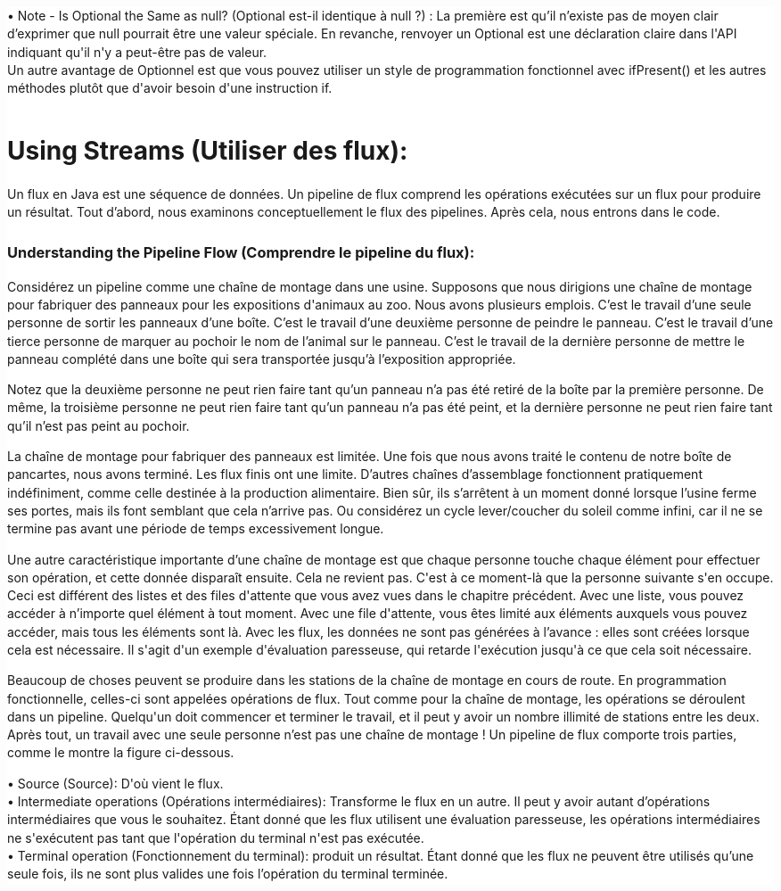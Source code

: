 • Note - Is Optional the Same as null? (Optional est-il identique à null ?) : La première est qu’il n’existe pas de moyen clair d’exprimer que null pourrait être une valeur spéciale. En revanche, renvoyer un Optional est une déclaration claire dans l'API indiquant qu'il n'y a peut-être pas de valeur.   
Un autre avantage de Optionnel est que vous pouvez utiliser un style de programmation fonctionnel avec ifPresent() et les autres méthodes plutôt que d'avoir besoin d'une instruction if.   

# Using Streams (Utiliser des flux):  
Un flux en Java est une séquence de données. Un pipeline de flux comprend les opérations exécutées sur un flux pour produire un résultat. Tout d’abord, nous examinons conceptuellement le flux des pipelines. Après cela, nous entrons dans le code.    
### Understanding the Pipeline Flow (Comprendre le pipeline du flux): 
Considérez un pipeline comme une chaîne de montage dans une usine. Supposons que nous dirigions une chaîne de montage pour fabriquer des panneaux pour les expositions d'animaux au zoo. Nous avons plusieurs emplois. C’est le travail d’une seule personne de sortir les panneaux d’une boîte. C’est le travail d’une deuxième personne de peindre le panneau. C’est le travail d’une tierce personne de marquer au pochoir le nom de l’animal sur le panneau. C’est le travail de la dernière personne de mettre le panneau complété dans une boîte qui sera transportée jusqu’à l’exposition appropriée.   

Notez que la deuxième personne ne peut rien faire tant qu’un panneau n’a pas été retiré de la boîte par la première personne. De même, la troisième personne ne peut rien faire tant qu’un panneau n’a pas été peint, et la dernière personne ne peut rien faire tant qu’il n’est pas peint au pochoir.   

La chaîne de montage pour fabriquer des panneaux est limitée. Une fois que nous avons traité le contenu de notre boîte de pancartes, nous avons terminé. Les flux finis ont une limite. D’autres chaînes d’assemblage fonctionnent pratiquement indéfiniment, comme celle destinée à la production alimentaire. Bien sûr, ils s’arrêtent à un moment donné lorsque l’usine ferme ses portes, mais ils font semblant que cela n’arrive pas. Ou considérez un cycle lever/coucher du soleil comme infini, car il ne se termine pas avant une période de temps excessivement longue.   

Une autre caractéristique importante d’une chaîne de montage est que chaque personne touche chaque élément pour effectuer son opération, et cette donnée disparaît ensuite. Cela ne revient pas. C'est à ce moment-là que la personne suivante s'en occupe. Ceci est différent des listes et des files d'attente que vous avez vues dans le chapitre précédent. Avec une liste, vous pouvez accéder à n’importe quel élément à tout moment. Avec une file d'attente, vous êtes limité aux éléments auxquels vous pouvez accéder, mais tous les éléments sont là. Avec les flux, les données ne sont pas générées à l’avance : elles sont créées lorsque cela est nécessaire. Il s'agit d'un exemple d'évaluation paresseuse, qui retarde l'exécution jusqu'à ce que cela soit nécessaire.    

Beaucoup de choses peuvent se produire dans les stations de la chaîne de montage en cours de route. En programmation fonctionnelle, celles-ci sont appelées opérations de flux. Tout comme pour la chaîne de montage, les opérations se déroulent dans un pipeline. Quelqu'un doit commencer et terminer le travail, et il peut y avoir un nombre illimité de stations entre les deux. Après tout, un travail avec une seule personne n’est pas une chaîne de montage ! Un pipeline de flux comporte trois parties, comme le montre la figure ci-dessous.   

• Source (Source): D'où vient le flux.   
• Intermediate operations (Opérations intermédiaires): Transforme le flux en un autre. Il peut y avoir autant d’opérations intermédiaires que vous le souhaitez. Étant donné que les flux utilisent une évaluation paresseuse, les opérations intermédiaires ne s'exécutent pas tant que l'opération du terminal n'est pas exécutée.   
• Terminal operation (Fonctionnement du terminal): produit un résultat. Étant donné que les flux ne peuvent être utilisés qu’une seule fois, ils ne sont plus valides une fois l’opération du terminal terminée.   

